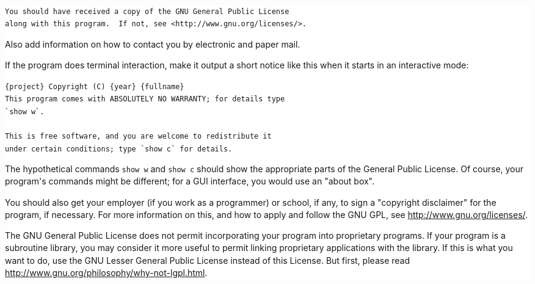     You should have received a copy of the GNU General Public License
    along with this program.  If not, see <http://www.gnu.org/licenses/>.

Also add information on how to contact you by electronic and paper mail.

  If the program does terminal interaction, make it output a short 
notice like this when it starts in an interactive mode:

    {project} Copyright (C) {year} {fullname}
    This program comes with ABSOLUTELY NO WARRANTY; for details type 
    `show w`.

    This is free software, and you are welcome to redistribute it
    under certain conditions; type `show c` for details.

The hypothetical commands `show w` and `show c` should show the 
appropriate parts of the General Public License.  Of course, your 
program's commands might be different; for a GUI interface, you would 
use an "about box".

  You should also get your employer (if you work as a programmer) or 
school, if any, to sign a "copyright disclaimer" for the program, if 
necessary. For more information on this, and how to apply and follow the 
GNU GPL, see <http://www.gnu.org/licenses/>.

  The GNU General Public License does not permit incorporating your 
program into proprietary programs.  If your program is a subroutine 
library, you may consider it more useful to permit linking proprietary 
applications with the library.  If this is what you want to do, use the 
GNU Lesser General Public License instead of this License.  But first, 
please read <http://www.gnu.org/philosophy/why-not-lgpl.html>.